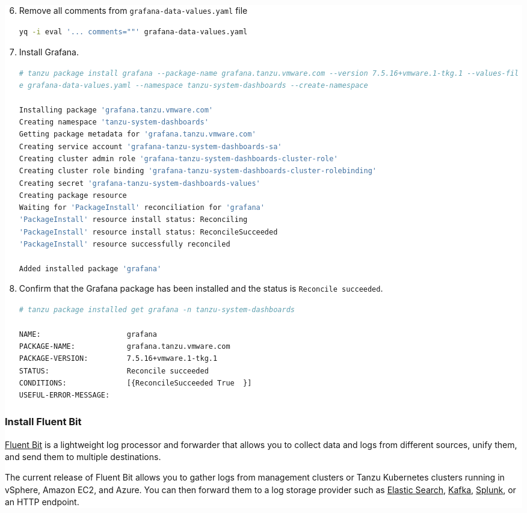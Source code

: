 6. Remove all comments from `grafana-data-values.yaml` file

    ```bash
    yq -i eval '... comments=""' grafana-data-values.yaml
    ```

7. Install Grafana.

    ```bash
   # tanzu package install grafana --package-name grafana.tanzu.vmware.com --version 7.5.16+vmware.1-tkg.1 --values-file grafana-data-values.yaml --namespace tanzu-system-dashboards --create-namespace

    Installing package 'grafana.tanzu.vmware.com'
    Creating namespace 'tanzu-system-dashboards'
    Getting package metadata for 'grafana.tanzu.vmware.com'
    Creating service account 'grafana-tanzu-system-dashboards-sa'
    Creating cluster admin role 'grafana-tanzu-system-dashboards-cluster-role'
    Creating cluster role binding 'grafana-tanzu-system-dashboards-cluster-rolebinding'
    Creating secret 'grafana-tanzu-system-dashboards-values'
    Creating package resource
    Waiting for 'PackageInstall' reconciliation for 'grafana'
    'PackageInstall' resource install status: Reconciling
    'PackageInstall' resource install status: ReconcileSucceeded
    'PackageInstall' resource successfully reconciled

    Added installed package 'grafana'
    ```

1. Confirm that the Grafana package has been installed and the status is `Reconcile succeeded`.

    ```bash
    # tanzu package installed get grafana -n tanzu-system-dashboards

    NAME:                    grafana
    PACKAGE-NAME:            grafana.tanzu.vmware.com
    PACKAGE-VERSION:         7.5.16+vmware.1-tkg.1
    STATUS:                  Reconcile succeeded
    CONDITIONS:              [{ReconcileSucceeded True  }]
    USEFUL-ERROR-MESSAGE:
    ```

### Install Fluent Bit

[Fluent Bit](https://fluentbit.io/) is a lightweight log processor and forwarder that allows you to collect data and logs from different sources, unify them, and send them to multiple destinations.

The current release of Fluent Bit allows you to gather logs from management clusters or Tanzu Kubernetes clusters running in vSphere, Amazon EC2, and Azure. You can then forward them to a log storage provider such as [Elastic Search](https://www.elastic.co/), [Kafka](https://www.confluent.io/confluent-operator/), [Splunk](https://www.splunk.com/), or an HTTP endpoint. 

